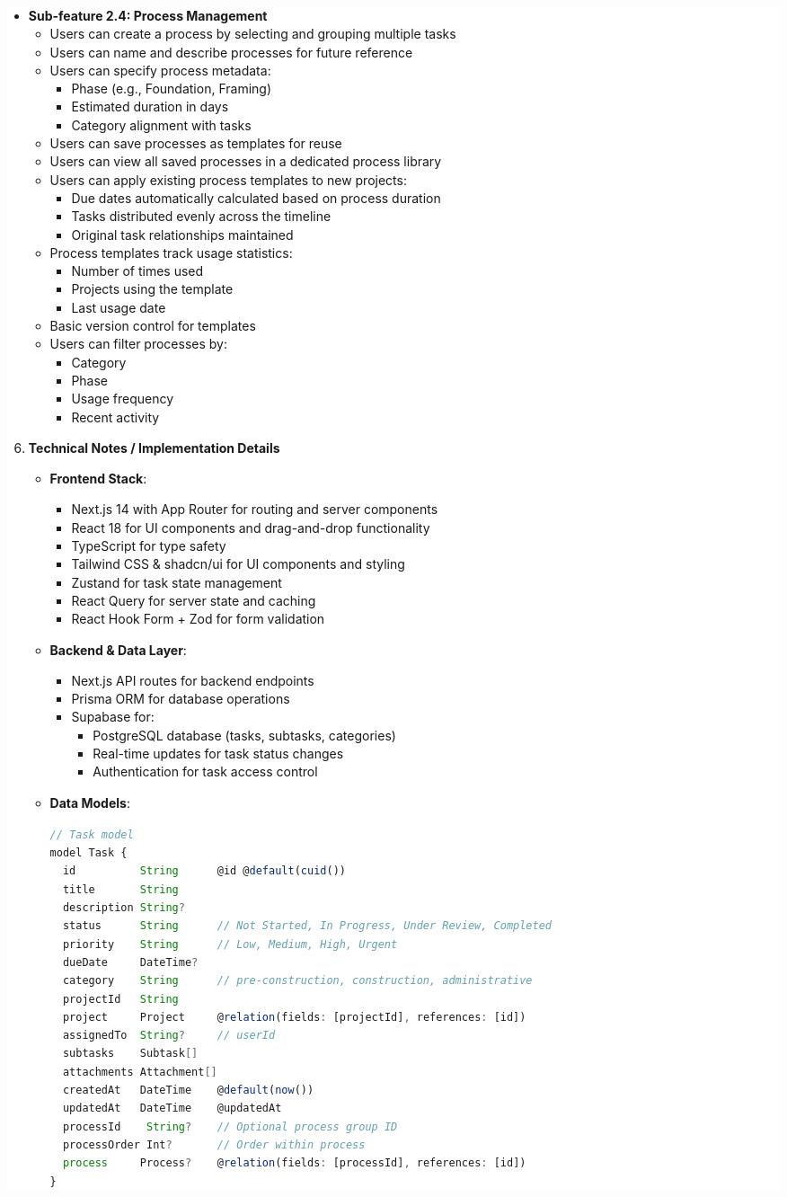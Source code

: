    - **Sub-feature 2.4: Process Management**
     - Users can create a process by selecting and grouping multiple tasks
     - Users can name and describe processes for future reference
     - Users can specify process metadata:
       - Phase (e.g., Foundation, Framing)
       - Estimated duration in days
       - Category alignment with tasks
     - Users can save processes as templates for reuse
     - Users can view all saved processes in a dedicated process library
     - Users can apply existing process templates to new projects:
       - Due dates automatically calculated based on process duration
       - Tasks distributed evenly across the timeline
       - Original task relationships maintained
     - Process templates track usage statistics:
       - Number of times used
       - Projects using the template
       - Last usage date
     - Basic version control for templates
     - Users can filter processes by:
       - Category
       - Phase
       - Usage frequency
       - Recent activity

6. **Technical Notes / Implementation Details**
   - **Frontend Stack**:
     - Next.js 14 with App Router for routing and server components
     - React 18 for UI components and drag-and-drop functionality
     - TypeScript for type safety
     - Tailwind CSS & shadcn/ui for UI components and styling
     - Zustand for task state management
     - React Query for server state and caching
     - React Hook Form + Zod for form validation

   - **Backend & Data Layer**:
     - Next.js API routes for backend endpoints
     - Prisma ORM for database operations
     - Supabase for:
       - PostgreSQL database (tasks, subtasks, categories)
       - Real-time updates for task status changes
       - Authentication for task access control

   - **Data Models**:

     ```typescript
     // Task model
     model Task {
       id          String      @id @default(cuid())
       title       String
       description String?
       status      String      // Not Started, In Progress, Under Review, Completed
       priority    String      // Low, Medium, High, Urgent
       dueDate     DateTime?
       category    String      // pre-construction, construction, administrative
       projectId   String
       project     Project     @relation(fields: [projectId], references: [id])
       assignedTo  String?     // userId
       subtasks    Subtask[]
       attachments Attachment[]
       createdAt   DateTime    @default(now())
       updatedAt   DateTime    @updatedAt
       processId    String?    // Optional process group ID
       processOrder Int?       // Order within process
       process     Process?    @relation(fields: [processId], references: [id])
     }
